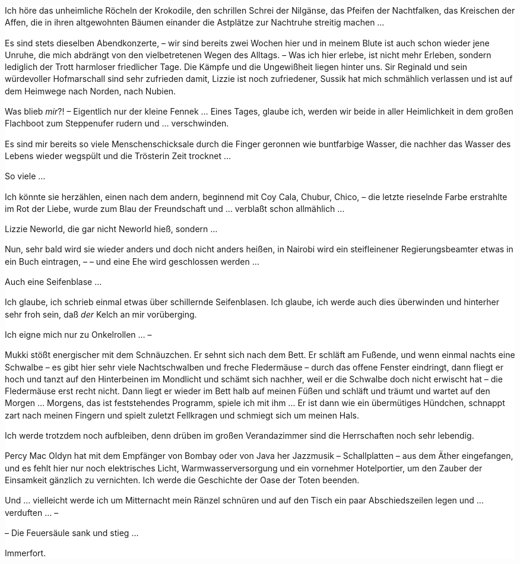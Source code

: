 Ich höre das unheimliche Röcheln der Krokodile, den schrillen Schrei der Nilgänse, das Pfeifen der Nachtfalken, das Kreischen der Affen, die in ihren altgewohnten Bäumen einander die Astplätze zur Nachtruhe streitig machen …

Es sind stets dieselben Abendkonzerte, – wir sind bereits zwei Wochen hier und in meinem Blute ist auch schon wieder jene Unruhe, die mich abdrängt von den vielbetretenen Wegen des Alltags. – Was ich hier erlebe, ist nicht mehr Erleben, sondern lediglich der Trott harmloser friedlicher Tage. Die Kämpfe und die Ungewißheit liegen hinter uns. Sir Reginald und sein würdevoller Hofmarschall sind sehr zufrieden damit, Lizzie ist noch zufriedener, Sussik hat mich schmählich verlassen und ist auf dem Heimwege nach Norden, nach Nubien.

Was blieb *mir*?! – Eigentlich nur der kleine Fennek … Eines Tages, glaube ich, werden wir beide in aller Heimlichkeit in dem großen Flachboot zum Steppenufer rudern und … verschwinden.

Es sind mir bereits so viele Menschenschicksale durch die Finger geronnen wie buntfarbige Wasser, die nachher das Wasser des Lebens wieder wegspült und die Trösterin Zeit trocknet …

So viele …

Ich könnte sie herzählen, einen nach dem andern, beginnend mit Coy Cala, Chubur, Chico, – die letzte rieselnde Farbe erstrahlte im Rot der Liebe, wurde zum Blau der Freundschaft und … verblaßt schon allmählich …

Lizzie Neworld, die gar nicht Neworld hieß, sondern …

Nun, sehr bald wird sie wieder anders und doch nicht anders heißen, in Nairobi wird ein steifleinener Regierungsbeamter etwas in ein Buch eintragen, – – und eine Ehe wird geschlossen werden …

Auch eine Seifenblase …

Ich glaube, ich schrieb einmal etwas über schillernde Seifenblasen. Ich glaube, ich werde auch dies überwinden und hinterher sehr froh sein, daß *der* Kelch an mir vorüberging.

Ich eigne mich nur zu Onkelrollen … –

Mukki stößt energischer mit dem Schnäuzchen. Er sehnt sich nach dem Bett. Er schläft am Fußende, und wenn einmal nachts eine Schwalbe – es gibt hier sehr viele Nachtschwalben und freche Fledermäuse – durch das offene Fenster eindringt, dann fliegt er hoch und tanzt auf den Hinterbeinen im Mondlicht und schämt sich nachher, weil er die Schwalbe doch nicht erwischt hat – die Fledermäuse erst recht nicht. Dann liegt er wieder im Bett halb auf meinen Füßen und schläft und träumt und wartet auf den Morgen … Morgens, das ist feststehendes Programm, spiele ich mit ihm … Er ist dann wie ein übermütiges Hündchen, schnappt zart nach meinen Fingern und spielt zuletzt Fellkragen und schmiegt sich um meinen Hals.

Ich werde trotzdem noch aufbleiben, denn drüben im großen Verandazimmer sind die Herrschaften noch sehr lebendig.

Percy Mac Oldyn hat mit dem Empfänger von Bombay oder von Java her Jazzmusik – Schallplatten – aus dem Äther eingefangen, und es fehlt hier nur noch elektrisches Licht, Warmwasserversorgung und ein vornehmer Hotelportier, um den Zauber der Einsamkeit gänzlich zu vernichten. Ich werde die Geschichte der Oase der Toten beenden.

Und … vielleicht werde ich um Mitternacht mein Ränzel schnüren und auf den Tisch ein paar Abschiedszeilen legen und … verduften … –

– Die Feuersäule sank und stieg …

Immerfort.
